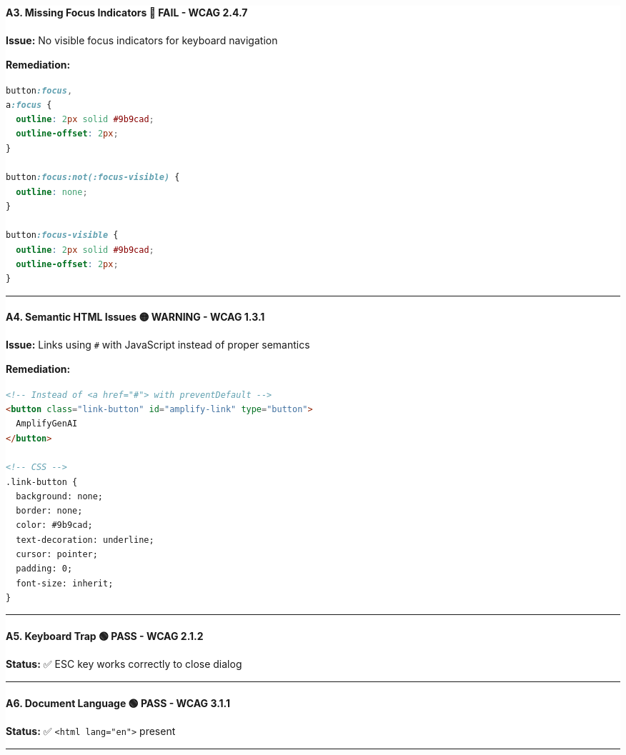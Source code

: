 
#### A3. **Missing Focus Indicators** 🔴 FAIL - WCAG 2.4.7
**Issue:** No visible focus indicators for keyboard navigation

**Remediation:**
```css
button:focus,
a:focus {
  outline: 2px solid #9b9cad;
  outline-offset: 2px;
}

button:focus:not(:focus-visible) {
  outline: none;
}

button:focus-visible {
  outline: 2px solid #9b9cad;
  outline-offset: 2px;
}
```

---

#### A4. **Semantic HTML Issues** 🟡 WARNING - WCAG 1.3.1
**Issue:** Links using `#` with JavaScript instead of proper semantics

**Remediation:**
```html
<!-- Instead of <a href="#"> with preventDefault -->
<button class="link-button" id="amplify-link" type="button">
  AmplifyGenAI
</button>

<!-- CSS -->
.link-button {
  background: none;
  border: none;
  color: #9b9cad;
  text-decoration: underline;
  cursor: pointer;
  padding: 0;
  font-size: inherit;
}
```

---

#### A5. **Keyboard Trap** 🟢 PASS - WCAG 2.1.2
**Status:** ✅ ESC key works correctly to close dialog

---

#### A6. **Document Language** 🟢 PASS - WCAG 3.1.1
**Status:** ✅ `<html lang="en">` present

---